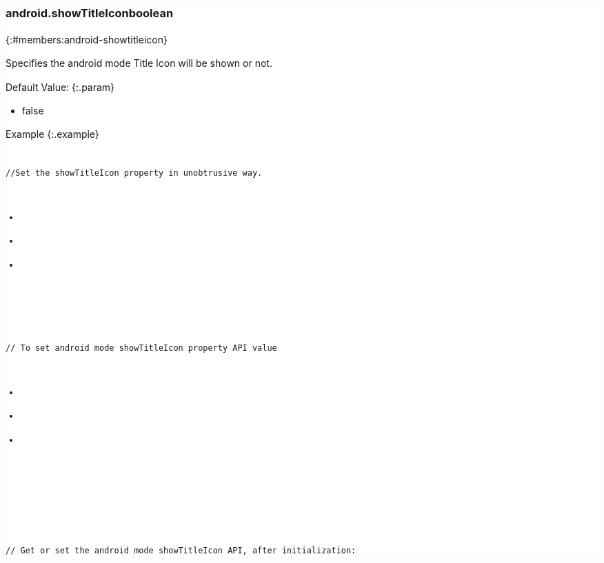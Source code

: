 <script>
// Gets the android mode showEllipsis value  
$("#toolbar").ejmToolbar("option", "android.showEllipsis");   
// Sets the android mode showEllipsis value 
$("#toolbar").ejmToolbar("option", "android.showEllipsis", false); 
</script></code>
</pre>



### android.showTitleIcon<span class="type-signature type boolean">boolean</span>
{:#members:android-showtitleicon}




Specifies the android mode Title Icon will be shown or not.


Default Value:
{:.param}



* false




Example
{:.example}

<pre class="prettyprint">
<code> 
//Set the showTitleIcon property in unobtrusive way.
<div id="toolbar" data-role="ejmtoolbar"  data-ej-rendermode="android" data-ej-android-showTitleIcon=false >
<ul>
<li data-ej-iconname="add" ></li>
<li data-ej-iconname="cut" ></li>
<li data-ej-iconname="copy" ></li>
</ul >
</div></code>
</pre>
<pre class="prettyprint">
<code> 
// To set android mode showTitleIcon property API value 
<div id="toolbar">
<ul>
<li data-ej-iconname="add" ></li>
<li data-ej-iconname="cut" ></li>
<li data-ej-iconname="copy" ></li>
</ul >
</div>
<script>
$(function () {
$("#toolbar").ejmToolbar({ android:{showTitleIcon: false},renderMode: ej.mobile.RenderMode.Android});   
});
</script></code>
</pre>
<pre class="prettyprint">
<code> 
// Get or set the android mode showTitleIcon API, after initialization:
<script>
// Gets the android mode showTitleIcon value  
$("#toolbar").ejmToolbar("option", "android.showTitleIcon");   
// Sets the android mode showTitleIcon value 
$("#toolbar").ejmToolbar("option", "android.showTitleIcon", false); 
